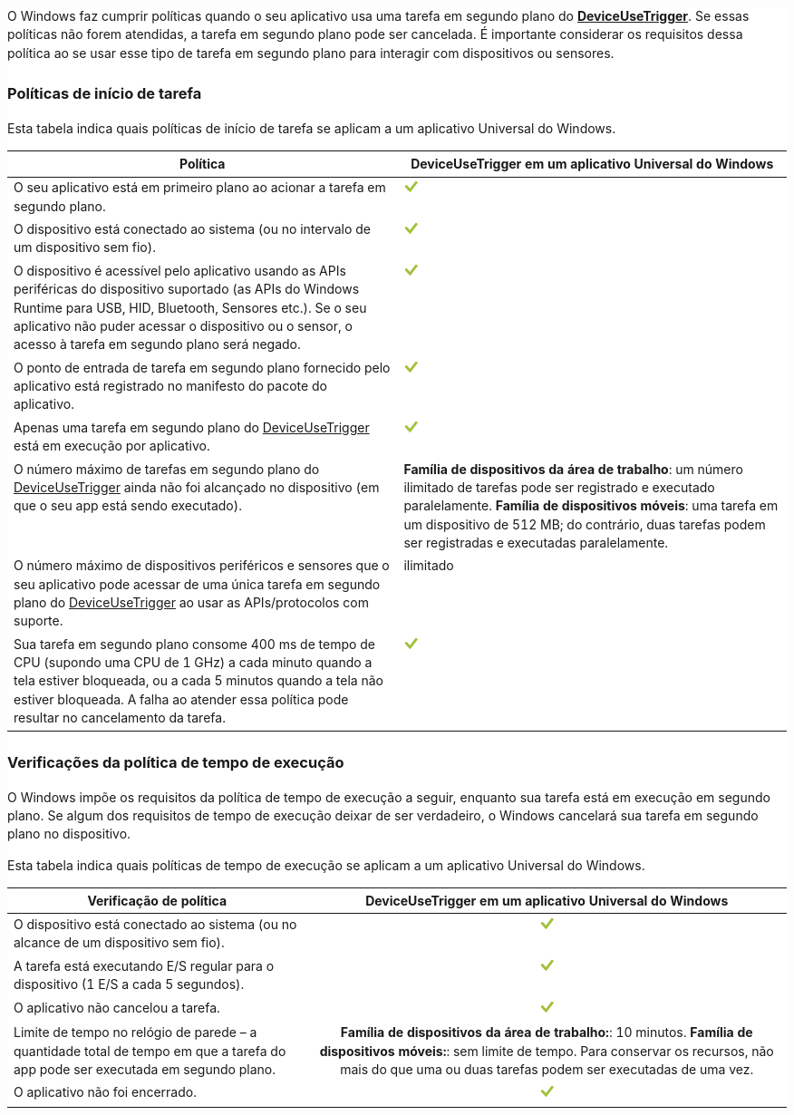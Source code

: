 O Windows faz cumprir políticas quando o seu aplicativo usa uma tarefa em segundo plano do [**DeviceUseTrigger**](https://msdn.microsoft.com/library/windows/apps/dn297337). Se essas políticas não forem atendidas, a tarefa em segundo plano pode ser cancelada. É importante considerar os requisitos dessa política ao se usar esse tipo de tarefa em segundo plano para interagir com dispositivos ou sensores.

### <a name="task-initiation-policies"></a>Políticas de início de tarefa

Esta tabela indica quais políticas de início de tarefa se aplicam a um aplicativo Universal do Windows.

| Política | DeviceUseTrigger em um aplicativo Universal do Windows |
|--------|---------------------------------------------|
| O seu aplicativo está em primeiro plano ao acionar a tarefa em segundo plano. | ![a política se aplica](images/ap-tools.png) |
| O dispositivo está conectado ao sistema (ou no intervalo de um dispositivo sem fio). | ![a política se aplica](images/ap-tools.png) |
| O dispositivo é acessível pelo aplicativo usando as APIs periféricas do dispositivo suportado (as APIs do Windows Runtime para USB, HID, Bluetooth, Sensores etc.). Se o seu aplicativo não puder acessar o dispositivo ou o sensor, o acesso à tarefa em segundo plano será negado. | ![a política se aplica](images/ap-tools.png) |
| O ponto de entrada de tarefa em segundo plano fornecido pelo aplicativo está registrado no manifesto do pacote do aplicativo. | ![a política se aplica](images/ap-tools.png) |
| Apenas uma tarefa em segundo plano do [DeviceUseTrigger](https://msdn.microsoft.com/library/windows/apps/dn297337) está em execução por aplicativo. | ![a política se aplica](images/ap-tools.png) |
| O número máximo de tarefas em segundo plano do [DeviceUseTrigger](https://msdn.microsoft.com/library/windows/apps/dn297337) ainda não foi alcançado no dispositivo (em que o seu app está sendo executado). | **Família de dispositivos da área de trabalho**: um número ilimitado de tarefas pode ser registrado e executado paralelamente. **Família de dispositivos móveis**: uma tarefa em um dispositivo de 512 MB; do contrário, duas tarefas podem ser registradas e executadas paralelamente. |
| O número máximo de dispositivos periféricos e sensores que o seu aplicativo pode acessar de uma única tarefa em segundo plano do [DeviceUseTrigger](https://msdn.microsoft.com/library/windows/apps/dn297337) ao usar as APIs/protocolos com suporte. | ilimitado |
| Sua tarefa em segundo plano consome 400 ms de tempo de CPU (supondo uma CPU de 1 GHz) a cada minuto quando a tela estiver bloqueada, ou a cada 5 minutos quando a tela não estiver bloqueada. A falha ao atender essa política pode resultar no cancelamento da tarefa. | ![a política se aplica](images/ap-tools.png) |

### <a name="runtime-policy-checks"></a>Verificações da política de tempo de execução

O Windows impõe os requisitos da política de tempo de execução a seguir, enquanto sua tarefa está em execução em segundo plano. Se algum dos requisitos de tempo de execução deixar de ser verdadeiro, o Windows cancelará sua tarefa em segundo plano no dispositivo.

Esta tabela indica quais políticas de tempo de execução se aplicam a um aplicativo Universal do Windows.

| Verificação de política | DeviceUseTrigger em um aplicativo Universal do Windows |
|--------------|:-------------------------------------------:|
| O dispositivo está conectado ao sistema (ou no alcance de um dispositivo sem fio). | ![a verificação de política se aplica](images/ap-tools.png) |
| A tarefa está executando E/S regular para o dispositivo (1 E/S a cada 5 segundos). | ![a verificação de política se aplica](images/ap-tools.png) |
| O aplicativo não cancelou a tarefa. | ![a verificação de política se aplica](images/ap-tools.png) |
| Limite de tempo no relógio de parede – a quantidade total de tempo em que a tarefa do app pode ser executada em segundo plano. | **Família de dispositivos da área de trabalho:**: 10 minutos. **Família de dispositivos móveis:**: sem limite de tempo. Para conservar os recursos, não mais do que uma ou duas tarefas podem ser executadas de uma vez. |
| O aplicativo não foi encerrado. | ![a verificação de política se aplica](images/ap-tools.png) |
